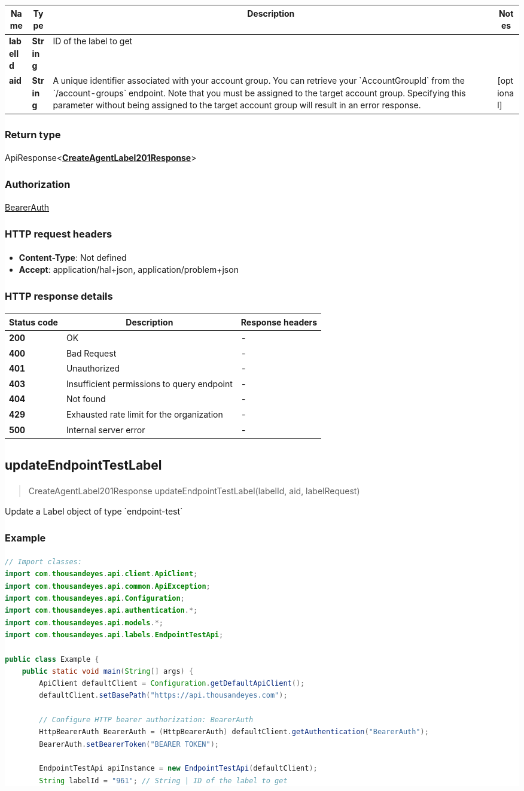
| Name | Type | Description  | Notes |
|------------- | ------------- | ------------- | -------------|
| **labelId** | **String**| ID of the label to get | |
| **aid** | **String**| A unique identifier associated with your account group. You can retrieve your &#x60;AccountGroupId&#x60; from the &#x60;/account-groups&#x60; endpoint. Note that you must be assigned to the target account group. Specifying this parameter without being assigned to the target account group will result in an error response. | [optional] |

### Return type

ApiResponse<[**CreateAgentLabel201Response**](CreateAgentLabel201Response.md)>


### Authorization

[BearerAuth](../README.md#BearerAuth)

### HTTP request headers

- **Content-Type**: Not defined
- **Accept**: application/hal+json, application/problem+json

### HTTP response details
| Status code | Description | Response headers |
|-------------|-------------|------------------|
| **200** | OK |  -  |
| **400** | Bad Request |  -  |
| **401** | Unauthorized |  -  |
| **403** | Insufficient permissions to query endpoint |  -  |
| **404** | Not found |  -  |
| **429** | Exhausted rate limit for the organization |  -  |
| **500** | Internal server error |  -  |


## updateEndpointTestLabel

> CreateAgentLabel201Response updateEndpointTestLabel(labelId, aid, labelRequest)

Update a Label object of type &#x60;endpoint-test&#x60;

### Example

```java
// Import classes:
import com.thousandeyes.api.client.ApiClient;
import com.thousandeyes.api.common.ApiException;
import com.thousandeyes.api.Configuration;
import com.thousandeyes.api.authentication.*;
import com.thousandeyes.api.models.*;
import com.thousandeyes.api.labels.EndpointTestApi;

public class Example {
    public static void main(String[] args) {
        ApiClient defaultClient = Configuration.getDefaultApiClient();
        defaultClient.setBasePath("https://api.thousandeyes.com");
        
        // Configure HTTP bearer authorization: BearerAuth
        HttpBearerAuth BearerAuth = (HttpBearerAuth) defaultClient.getAuthentication("BearerAuth");
        BearerAuth.setBearerToken("BEARER TOKEN");

        EndpointTestApi apiInstance = new EndpointTestApi(defaultClient);
        String labelId = "961"; // String | ID of the label to get
```